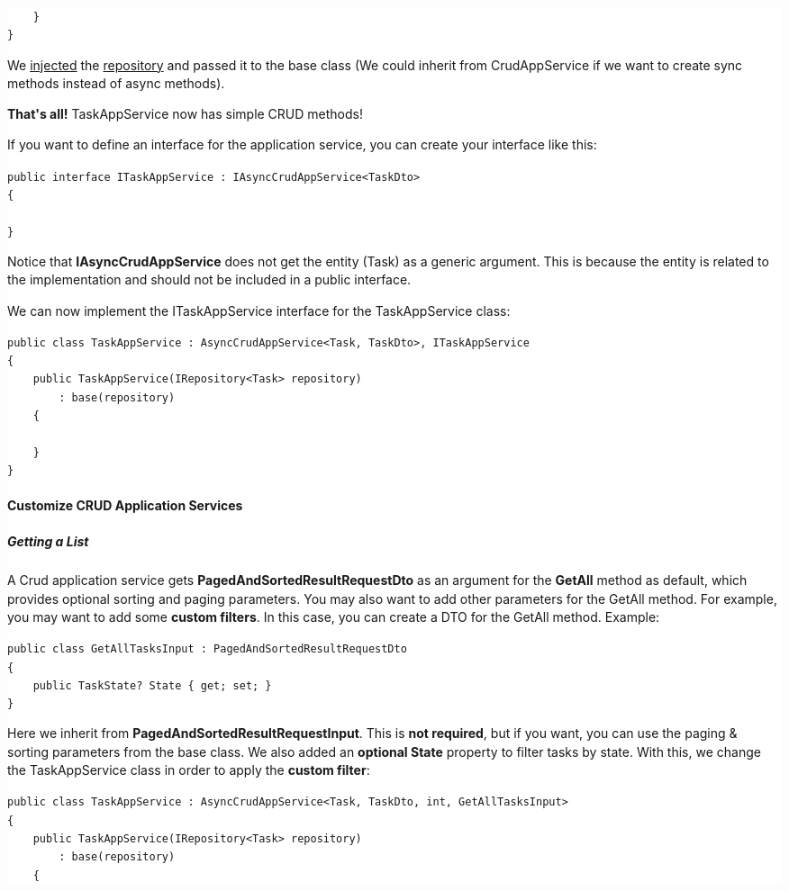         }
    }

We [injected](Dependency-Injection.md) the
[repository](Repositories.md) and passed it to the base class (We
could inherit from CrudAppService if we want to create sync methods
instead of async methods). 

**That's all!** TaskAppService now has simple CRUD methods! 

If you want to define an interface for the
application service, you can create your interface like this:

    public interface ITaskAppService : IAsyncCrudAppService<TaskDto>
    {
            
    }

Notice that **IAsyncCrudAppService** does not get the entity (Task) as a
generic argument. This is because the entity is related to the implementation and
should not be included in a public interface. 

We can now implement the ITaskAppService interface for the TaskAppService class:

    public class TaskAppService : AsyncCrudAppService<Task, TaskDto>, ITaskAppService
    {
        public TaskAppService(IRepository<Task> repository) 
            : base(repository)
        {

        }
    }

#### Customize CRUD Application Services

##### Getting a List

A Crud application service gets **PagedAndSortedResultRequestDto** as an 
argument for the **GetAll** method as default, which provides optional
sorting and paging parameters. You may also want to add other
parameters for the GetAll method. For example, you may want to add some
**custom filters**. In this case, you can create a DTO for the GetAll
method. Example:

    public class GetAllTasksInput : PagedAndSortedResultRequestDto
    {
        public TaskState? State { get; set; }
    }

Here we inherit from **PagedAndSortedResultRequestInput**. This is **not
required**, but if you want, you can use the paging & sorting parameters from the base
class. We also added an **optional State** property to filter tasks by
state. With this, we change the TaskAppService class in order to apply the **custom filter**:

    public class TaskAppService : AsyncCrudAppService<Task, TaskDto, int, GetAllTasksInput>
    {
        public TaskAppService(IRepository<Task> repository)
            : base(repository)
        {
